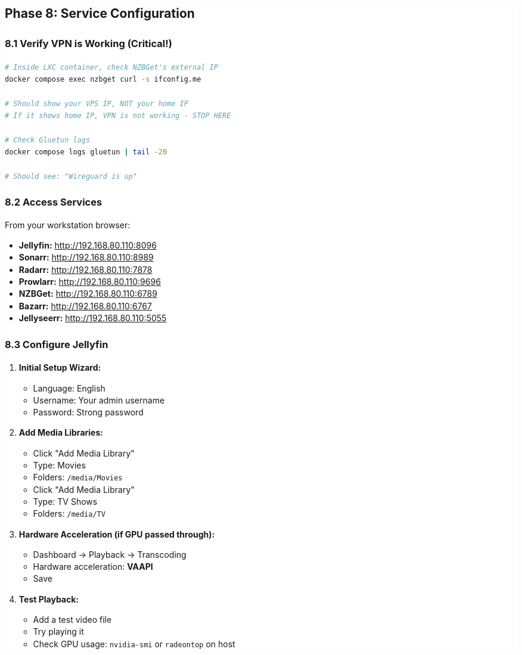 
## Phase 8: Service Configuration

### 8.1 Verify VPN is Working (Critical!)

```bash
# Inside LXC container, check NZBGet's external IP
docker compose exec nzbget curl -s ifconfig.me

# Should show your VPS IP, NOT your home IP
# If it shows home IP, VPN is not working - STOP HERE

# Check Gluetun logs
docker compose logs gluetun | tail -20

# Should see: "Wireguard is up"
```

### 8.2 Access Services

From your workstation browser:

- **Jellyfin:** http://192.168.80.110:8096
- **Sonarr:** http://192.168.80.110:8989
- **Radarr:** http://192.168.80.110:7878
- **Prowlarr:** http://192.168.80.110:9696
- **NZBGet:** http://192.168.80.110:6789
- **Bazarr:** http://192.168.80.110:6767
- **Jellyseerr:** http://192.168.80.110:5055

### 8.3 Configure Jellyfin

1. **Initial Setup Wizard:**
   - Language: English
   - Username: Your admin username
   - Password: Strong password

2. **Add Media Libraries:**
   - Click "Add Media Library"
   - Type: Movies
   - Folders: `/media/Movies`
   - Click "Add Media Library"
   - Type: TV Shows
   - Folders: `/media/TV`

3. **Hardware Acceleration (if GPU passed through):**
   - Dashboard → Playback → Transcoding
   - Hardware acceleration: **VAAPI**
   - Save

4. **Test Playback:**
   - Add a test video file
   - Try playing it
   - Check GPU usage: `nvidia-smi` or `radeontop` on host
